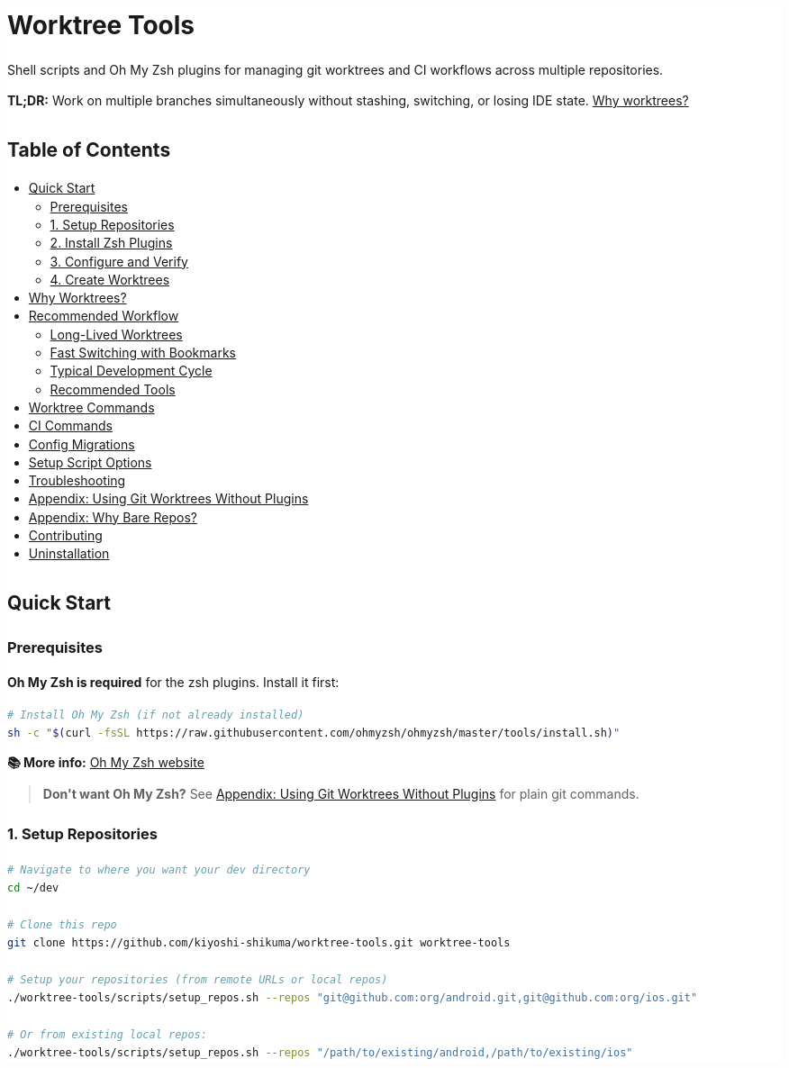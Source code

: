 # Worktree Tools

Shell scripts and Oh My Zsh plugins for managing git worktrees and CI workflows across multiple repositories.

**TL;DR:** Work on multiple branches simultaneously without stashing, switching, or losing IDE state. [Why worktrees?](#why-worktrees)

## Table of Contents

- [Quick Start](#quick-start)
  - [Prerequisites](#prerequisites)
  - [1. Setup Repositories](#1-setup-repositories)
  - [2. Install Zsh Plugins](#2-install-zsh-plugins)
  - [3. Configure and Verify](#3-configure-and-verify)
  - [4. Create Worktrees](#4-create-worktrees)
- [Why Worktrees?](#why-worktrees)
- [Recommended Workflow](#recommended-workflow)
  - [Long-Lived Worktrees](#long-lived-worktrees)
  - [Fast Switching with Bookmarks](#fast-switching-with-bookmarks)
  - [Typical Development Cycle](#typical-development-cycle-parallel-work-across-worktrees)
  - [Recommended Tools](#recommended-tools)
- [Worktree Commands](#worktree-commands)
- [CI Commands](#ci-commands)
- [Config Migrations](#config-migrations)
- [Setup Script Options](#setup-script-options)
- [Troubleshooting](#troubleshooting)
- [Appendix: Using Git Worktrees Without Plugins](#appendix-using-git-worktrees-without-plugins)
- [Appendix: Why Bare Repos?](#appendix-why-bare-repos)
- [Contributing](#contributing)
- [Uninstallation](#uninstallation)

## Quick Start

### Prerequisites

**Oh My Zsh is required** for the zsh plugins. Install it first:

```bash
# Install Oh My Zsh (if not already installed)
sh -c "$(curl -fsSL https://raw.githubusercontent.com/ohmyzsh/ohmyzsh/master/tools/install.sh)"
```

**📚 More info:** [Oh My Zsh website](https://ohmyz.sh/)

> **Don't want Oh My Zsh?** See [Appendix: Using Git Worktrees Without Plugins](#appendix-using-git-worktrees-without-plugins) for plain git commands.

### 1. Setup Repositories

```bash
# Navigate to where you want your dev directory
cd ~/dev

# Clone this repo
git clone https://github.com/kiyoshi-shikuma/worktree-tools.git worktree-tools

# Setup your repositories (from remote URLs or local repos)
./worktree-tools/scripts/setup_repos.sh --repos "git@github.com:org/android.git,git@github.com:org/ios.git"

# Or from existing local repos:
./worktree-tools/scripts/setup_repos.sh --repos "/path/to/existing/android,/path/to/existing/ios"
```
